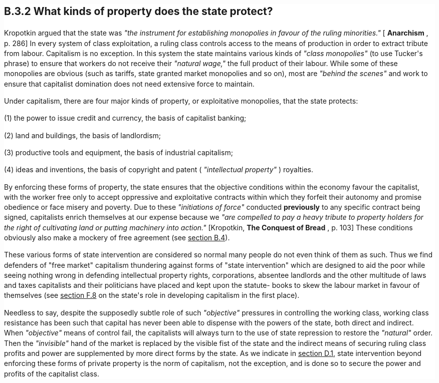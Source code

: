 ## B.3.2 What kinds of property does the state protect?

Kropotkin argued that the state was _"the instrument for establishing
monopolies in favour of the ruling minorities."_ [ **Anarchism** , p. 286] In
every system of class exploitation, a ruling class controls access to the
means of production in order to extract tribute from labour. Capitalism is no
exception. In this system the state maintains various kinds of _"class
monopolies"_ (to use Tucker's phrase) to ensure that workers do not receive
their _"natural wage,"_ the full product of their labour. While some of these
monopolies are obvious (such as tariffs, state granted market monopolies and
so on), most are _"behind the scenes"_ and work to ensure that capitalist
domination does not need extensive force to maintain.

Under capitalism, there are four major kinds of property, or exploitative
monopolies, that the state protects:

(1) the power to issue credit and currency, the basis of capitalist banking;

(2) land and buildings, the basis of landlordism;

(3) productive tools and equipment, the basis of industrial capitalism;

(4) ideas and inventions, the basis of copyright and patent ( _"intellectual
property"_ ) royalties.

By enforcing these forms of property, the state ensures that the objective
conditions within the economy favour the capitalist, with the worker free only
to accept oppressive and exploitative contracts within which they forfeit
their autonomy and promise obedience or face misery and poverty. Due to these
_"initiations of force"_ conducted **previously** to any specific contract
being signed, capitalists enrich themselves at our expense because we _"are
compelled to pay a heavy tribute to property holders for the right of
cultivating land or putting machinery into action."_ [Kropotkin, **The
Conquest of Bread** , p. 103] These conditions obviously also make a mockery
of free agreement (see [section B.4](secB4.md)).

These various forms of state intervention are considered so normal many people
do not even think of them as such. Thus we find defenders of "free market"
capitalism thundering against forms of "state intervention" which are designed
to aid the poor while seeing nothing wrong in defending intellectual property
rights, corporations, absentee landlords and the other multitude of laws and
taxes capitalists and their politicians have placed and kept upon the statute-
books to skew the labour market in favour of themselves (see [section
F.8](secF8.md) on the state's role in developing capitalism in the first
place).

Needless to say, despite the supposedly subtle role of such _"objective"_
pressures in controlling the working class, working class resistance has been
such that capital has never been able to dispense with the powers of the
state, both direct and indirect. When _"objective"_ means of control fail, the
capitalists will always turn to the use of state repression to restore the
_"natural"_ order. Then the _"invisible"_ hand of the market is replaced by
the visible fist of the state and the indirect means of securing ruling class
profits and power are supplemented by more direct forms by the state. As we
indicate in [section D.1](secD1.md), state intervention beyond enforcing
these forms of private property is the norm of capitalism, not the exception,
and is done so to secure the power and profits of the capitalist class.
